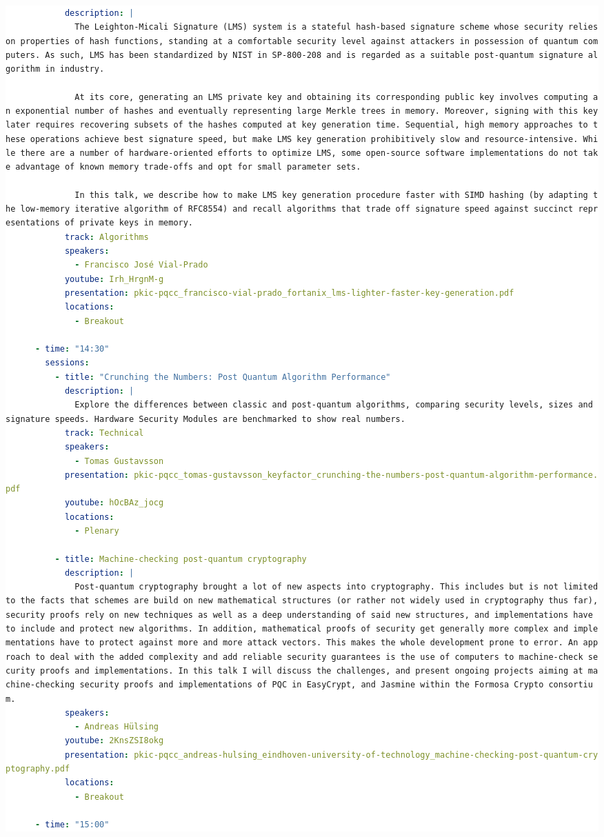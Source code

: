 ```yaml
            description: |
              The Leighton-Micali Signature (LMS) system is a stateful hash-based signature scheme whose security relies on properties of hash functions, standing at a comfortable security level against attackers in possession of quantum computers. As such, LMS has been standardized by NIST in SP-800-208 and is regarded as a suitable post-quantum signature algorithm in industry.

              At its core, generating an LMS private key and obtaining its corresponding public key involves computing an exponential number of hashes and eventually representing large Merkle trees in memory. Moreover, signing with this key later requires recovering subsets of the hashes computed at key generation time. Sequential, high memory approaches to these operations achieve best signature speed, but make LMS key generation prohibitively slow and resource-intensive. While there are a number of hardware-oriented efforts to optimize LMS, some open-source software implementations do not take advantage of known memory trade-offs and opt for small parameter sets.

              In this talk, we describe how to make LMS key generation procedure faster with SIMD hashing (by adapting the low-memory iterative algorithm of RFC8554) and recall algorithms that trade off signature speed against succinct representations of private keys in memory.
            track: Algorithms
            speakers:
              - Francisco José Vial-Prado
            youtube: Irh_HrgnM-g
            presentation: pkic-pqcc_francisco-vial-prado_fortanix_lms-lighter-faster-key-generation.pdf
            locations:
              - Breakout

      - time: "14:30"
        sessions:
          - title: "Crunching the Numbers: Post Quantum Algorithm Performance"
            description: |  
              Explore the differences between classic and post-quantum algorithms, comparing security levels, sizes and signature speeds. Hardware Security Modules are benchmarked to show real numbers.
            track: Technical
            speakers:
              - Tomas Gustavsson
            presentation: pkic-pqcc_tomas-gustavsson_keyfactor_crunching-the-numbers-post-quantum-algorithm-performance.pdf
            youtube: hOcBAz_jocg
            locations:
              - Plenary

          - title: Machine-checking post-quantum cryptography
            description: |
              Post-quantum cryptography brought a lot of new aspects into cryptography. This includes but is not limited to the facts that schemes are build on new mathematical structures (or rather not widely used in cryptography thus far), security proofs rely on new techniques as well as a deep understanding of said new structures, and implementations have to include and protect new algorithms. In addition, mathematical proofs of security get generally more complex and implementations have to protect against more and more attack vectors. This makes the whole development prone to error. An approach to deal with the added complexity and add reliable security guarantees is the use of computers to machine-check security proofs and implementations. In this talk I will discuss the challenges, and present ongoing projects aiming at machine-checking security proofs and implementations of PQC in EasyCrypt, and Jasmine within the Formosa Crypto consortium.
            speakers:
              - Andreas Hülsing
            youtube: 2KnsZSI8okg
            presentation: pkic-pqcc_andreas-hulsing_eindhoven-university-of-technology_machine-checking-post-quantum-cryptography.pdf
            locations:
              - Breakout

      - time: "15:00"
```